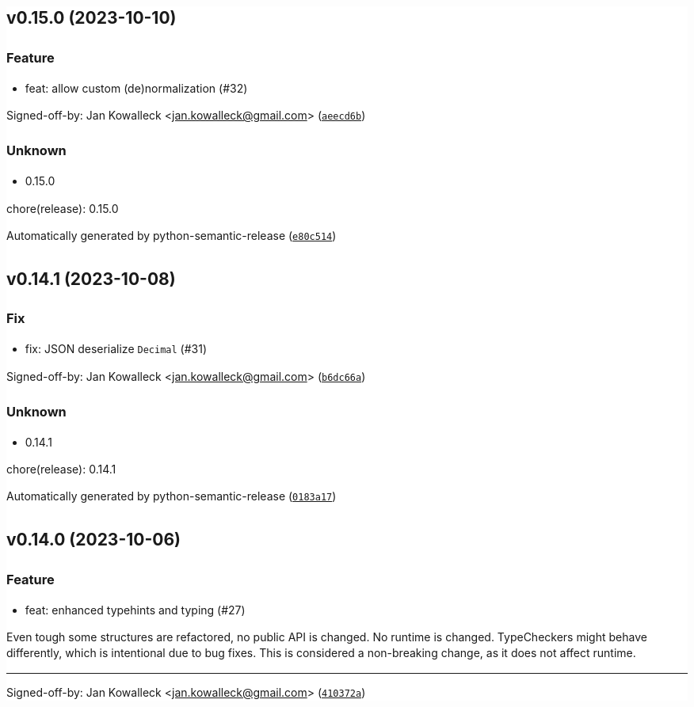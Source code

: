 
## v0.15.0 (2023-10-10)

### Feature

* feat: allow custom (de)normalization (#32)


Signed-off-by: Jan Kowalleck &lt;jan.kowalleck@gmail.com&gt; ([`aeecd6b`](https://github.com/madpah/serializable/commit/aeecd6b2e8c4e8febc84ebfa24fe7ec96fd9cb10))

### Unknown

* 0.15.0

chore(release): 0.15.0

Automatically generated by python-semantic-release ([`e80c514`](https://github.com/madpah/serializable/commit/e80c5146621e9ed1bfbe2118e36c269aa4cacdb8))


## v0.14.1 (2023-10-08)

### Fix

* fix: JSON deserialize `Decimal` (#31)



Signed-off-by: Jan Kowalleck &lt;jan.kowalleck@gmail.com&gt; ([`b6dc66a`](https://github.com/madpah/serializable/commit/b6dc66acfb7fdc82b3dd18caf4ad79ec0e87eef0))

### Unknown

* 0.14.1

chore(release): 0.14.1

Automatically generated by python-semantic-release ([`0183a17`](https://github.com/madpah/serializable/commit/0183a174b5b9e402f20e3e240e565b124f2b008b))


## v0.14.0 (2023-10-06)

### Feature

* feat: enhanced typehints and typing (#27)

Even tough some structures are refactored, no public API is changed.
No runtime is changed.
TypeCheckers might behave differently, which is intentional due to bug fixes. This is considered a non-breaking change, as it does not affect runtime. 

---------

Signed-off-by: Jan Kowalleck &lt;jan.kowalleck@gmail.com&gt; ([`410372a`](https://github.com/madpah/serializable/commit/410372a0fa2713c5a36d790f08d2d4b52a6a187c))
